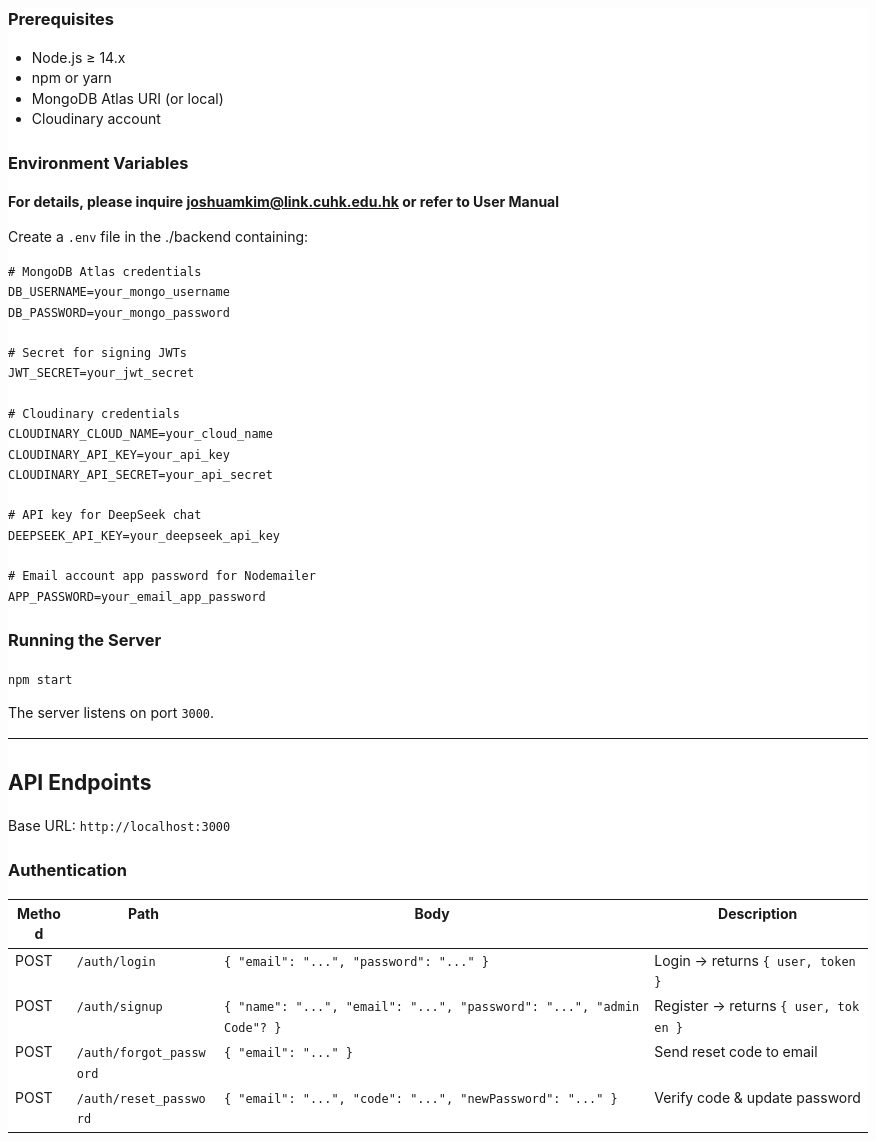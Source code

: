 ### Prerequisites

- Node.js ≥ 14.x  
- npm or yarn  
- MongoDB Atlas URI (or local)  
- Cloudinary account  

### Environment Variables

<b>For details, please inquire joshuamkim@link.cuhk.edu.hk or refer to User Manual</b>

Create a `.env` file in the ./backend containing:

```dotenv
# MongoDB Atlas credentials
DB_USERNAME=your_mongo_username
DB_PASSWORD=your_mongo_password

# Secret for signing JWTs
JWT_SECRET=your_jwt_secret

# Cloudinary credentials
CLOUDINARY_CLOUD_NAME=your_cloud_name
CLOUDINARY_API_KEY=your_api_key
CLOUDINARY_API_SECRET=your_api_secret

# API key for DeepSeek chat
DEEPSEEK_API_KEY=your_deepseek_api_key

# Email account app password for Nodemailer
APP_PASSWORD=your_email_app_password
```

### Running the Server

```bash
npm start
```

The server listens on port `3000`.

---

## API Endpoints

Base URL: `http://localhost:3000`

### Authentication

| Method | Path                   | Body                                                                 | Description                             |
| ------ | ---------------------- | -------------------------------------------------------------------- | --------------------------------------- |
| POST   | `/auth/login`          | `{ "email": "...", "password": "..." }`                              | Login → returns `{ user, token }`       |
| POST   | `/auth/signup`         | `{ "name": "...", "email": "...", "password": "...", "adminCode"? }` | Register → returns `{ user, token }`    |
| POST   | `/auth/forgot_password`| `{ "email": "..." }`                                                 | Send reset code to email                |
| POST   | `/auth/reset_password` | `{ "email": "...", "code": "...", "newPassword": "..." }`            | Verify code & update password           |
